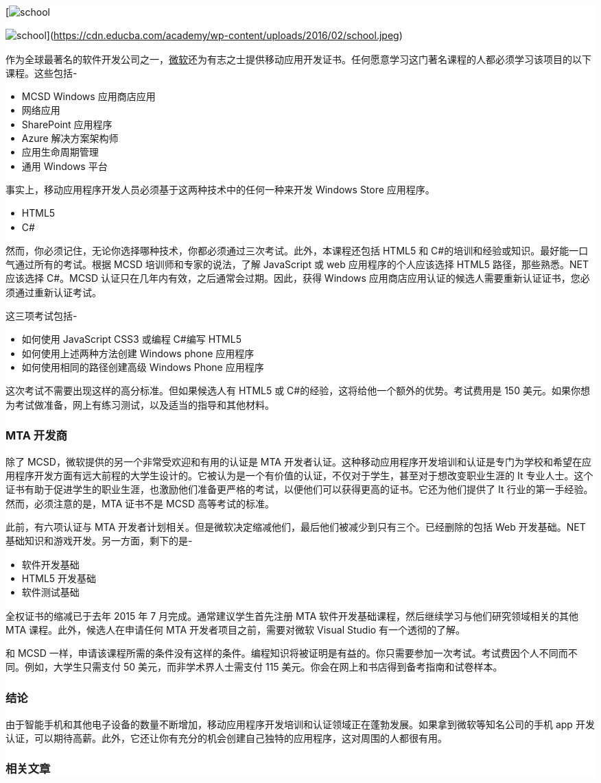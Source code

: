 [![school](../Images/7a5d63fadd976e2360ca42af85bf2cd7.png)

<noscript><img class="alignnone size-full wp-image-41693" src="../Images/7a5d63fadd976e2360ca42af85bf2cd7.png" alt="school" width="720" height="960" srcset="https://cdn.educba.com/academy/wp-content/uploads/2016/02/school.jpeg 720w, https://cdn.educba.com/academy/wp-content/uploads/2016/02/school-225x300.jpeg 225w, https://cdn.educba.com/academy/wp-content/uploads/2016/02/school-315x420.jpeg 315w, https://cdn.educba.com/academy/wp-content/uploads/2016/02/school-553x738.jpeg 553w" sizes="(max-width: 720px) 100vw, 720px" data-original-src="https://cdn.educba.com/academy/wp-content/uploads/2016/02/school.jpeg"/></noscript>](https://cdn.educba.com/academy/wp-content/uploads/2016/02/school.jpeg) 

作为全球最著名的软件开发公司之一，[微软](https://docs.microsoft.com/en-us/learn/certifications/browse/?resource_type=certification "Microsoft App development certification")还为有志之士提供移动应用开发证书。任何愿意学习这门著名课程的人都必须学习该项目的以下课程。这些包括-

*   MCSD Windows 应用商店应用
*   网络应用
*   SharePoint 应用程序
*   Azure 解决方案架构师
*   应用生命周期管理
*   通用 Windows 平台

事实上，移动应用程序开发人员必须基于这两种技术中的任何一种来开发 Windows Store 应用程序。

*   HTML5
*   C#

然而，你必须记住，无论你选择哪种技术，你都必须通过三次考试。此外，本课程还包括 HTML5 和 C#的培训和经验或知识。最好能一口气通过所有的考试。根据 MCSD 培训师和专家的说法，了解 JavaScript 或 web 应用程序的个人应该选择 HTML5 路径，那些熟悉。NET 应该选择 C#。MCSD 认证只在几年内有效，之后通常会过期。因此，获得 Windows 应用商店应用认证的候选人需要重新认证证书，您必须通过重新认证考试。

这三项考试包括-

*   如何使用 JavaScript CSS3 或编程 C#编写 HTML5
*   如何使用上述两种方法创建 Windows phone 应用程序
*   如何使用相同的路径创建高级 Windows Phone 应用程序

这次考试不需要出现这样的高分标准。但如果候选人有 HTML5 或 C#的经验，这将给他一个额外的优势。考试费用是 150 美元。如果你想为考试做准备，网上有练习测试，以及适当的指导和其他材料。

### MTA 开发商

除了 MCSD，微软提供的另一个非常受欢迎和有用的认证是 MTA 开发者认证。这种移动应用程序开发培训和认证是专门为学校和希望在应用程序开发方面有远大前程的大学生设计的。它被认为是一个有价值的认证，不仅对于学生，甚至对于想改变职业生涯的 It 专业人士。这个证书有助于促进学生的职业生涯，也激励他们准备更严格的考试，以便他们可以获得更高的证书。它还为他们提供了 It 行业的第一手经验。然而，必须注意的是，MTA 证书不是 MCSD 高等考试的标准。

此前，有六项认证与 MTA 开发者计划相关。但是微软决定缩减他们，最后他们被减少到只有三个。已经删除的包括 Web 开发基础。NET 基础知识和游戏开发。另一方面，剩下的是-

*   软件开发基础
*   HTML5 开发基础
*   软件测试基础

全权证书的缩减已于去年 2015 年 7 月完成。通常建议学生首先注册 MTA 软件开发基础课程，然后继续学习与他们研究领域相关的其他 MTA 课程。此外，候选人在申请任何 MTA 开发者项目之前，需要对微软 Visual Studio 有一个透彻的了解。

和 MCSD 一样，申请该课程所需的条件没有这样的条件。编程知识将被证明是有益的。你只需要参加一次考试。考试费因个人不同而不同。例如，大学生只需支付 50 美元，而非学术界人士需支付 115 美元。你会在网上和书店得到备考指南和试卷样本。

### 结论

由于智能手机和其他电子设备的数量不断增加，移动应用程序开发培训和认证领域正在蓬勃发展。如果拿到微软等知名公司的手机 app 开发认证，可以期待高薪。此外，它还让你有充分的机会创建自己独特的应用程序，这对周围的人都很有用。

### 相关文章
